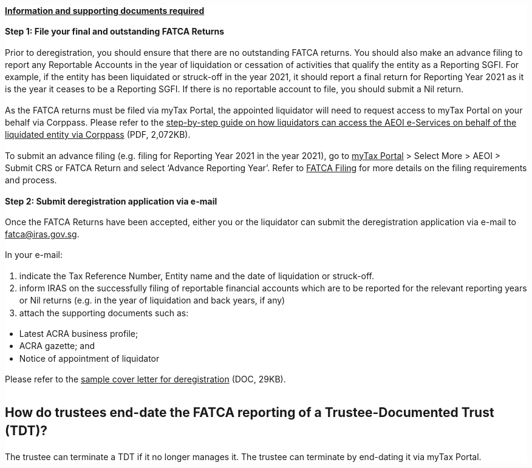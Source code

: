 [**Information and supporting documents required**](https://www.iras.gov.sg/taxes/international-tax/foreign-account-tax-compliance-act-(fatca)/fatca-registration-and-deregistration#information-and-supporting-documents-required)

**Step 1: File your final and outstanding FATCA Returns**

Prior to deregistration, you should ensure that there are no outstanding FATCA returns. You should also make an advance filing to report any Reportable Accounts in the year of liquidation or cessation of activities that qualify the entity as a Reporting
SGFI. For example, if the entity has been liquidated or struck-off in the year 2021, it should report a final return for Reporting Year 2021 as it is the year it ceases to be a Reporting SGFI. If there is no reportable account to file, you should
submit a Nil return.

As the FATCA returns must be filed via myTax Portal, the appointed liquidator will need to request access to myTax Portal on your behalf via Corppass. Please refer to the [step-by-step guide on how liquidators can access the AEOI e-Services on behalf of the liquidated entity via Corppass](https://www.iras.gov.sg/docs/default-source/archive/corppass-for-companies-under-liquidation.pdf?sfvrsn=d83e055_3 "step-by-step guide on how liquidators can access the AEOI e-Services on behalf of the liquidated entity via Corppass") (PDF, 2,072KB).

To submit an advance filing (e.g. filing for Reporting Year 2021 in the year 2021), go to [myTax Portal](https://mytax.iras.gov.sg/ESVWeb/default.aspx) \> Select More > AEOI > Submit CRS or
FATCA Return and select ‘Advance Reporting Year’. Refer to [FATCA Filing](https://www.iras.gov.sg/taxes/international-tax/foreign-account-tax-compliance-act-(fatca)/fatca-filing) for more details on the filing requirements and
process.

**Step 2: Submit deregistration application via e-mail**

Once the FATCA Returns have been accepted, either you or the liquidator can submit the deregistration application via e-mail to [fatca@iras.gov.sg](mailto:crs@iras.gov.sg).

In your e-mail:

1. indicate the Tax Reference Number, Entity name and the date of liquidation or struck-off.
2. inform IRAS on the successfully filing of reportable financial accounts which are to be reported for the relevant reporting years or Nil returns (e.g. in the year of liquidation and back years, if any)
3. attach the supporting documents such as:

- Latest ACRA business profile;
- ACRA gazette; and
- Notice of appointment of liquidator

Please refer to the [sample cover letter for deregistration](https://www.iras.gov.sg/media/docs/default-source/uploadedfiles/pdf/sample-cover-letter-for-deregistration.docx?sfvrsn=4cde46e9_3 "sample cover letter for deregistration") (DOC, 29KB).


## How do trustees end-date the FATCA reporting of a Trustee-Documented Trust (TDT)?

The trustee can terminate a TDT if it no longer manages it. The trustee can terminate by end-dating it via myTax Portal.
